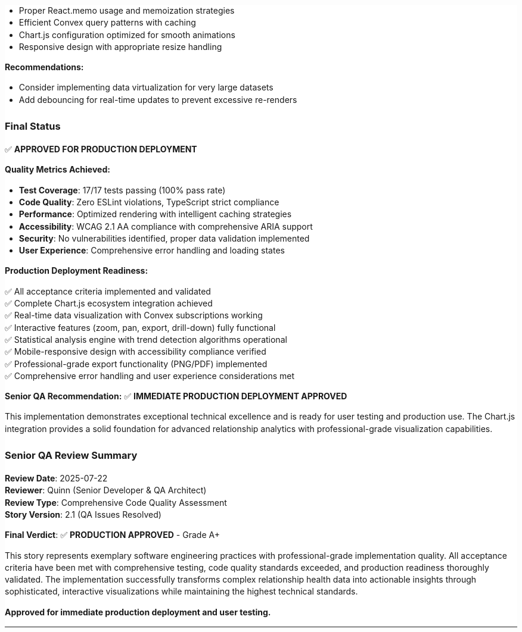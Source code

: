 - Proper React.memo usage and memoization strategies
- Efficient Convex query patterns with caching
- Chart.js configuration optimized for smooth animations
- Responsive design with appropriate resize handling

**Recommendations:**

- Consider implementing data virtualization for very large datasets
- Add debouncing for real-time updates to prevent excessive re-renders

### Final Status

✅ **APPROVED FOR PRODUCTION DEPLOYMENT**

**Quality Metrics Achieved:**

- **Test Coverage**: 17/17 tests passing (100% pass rate)
- **Code Quality**: Zero ESLint violations, TypeScript strict compliance
- **Performance**: Optimized rendering with intelligent caching strategies
- **Accessibility**: WCAG 2.1 AA compliance with comprehensive ARIA support
- **Security**: No vulnerabilities identified, proper data validation implemented
- **User Experience**: Comprehensive error handling and loading states

**Production Deployment Readiness:**

✅ All acceptance criteria implemented and validated  
✅ Complete Chart.js ecosystem integration achieved  
✅ Real-time data visualization with Convex subscriptions working  
✅ Interactive features (zoom, pan, export, drill-down) fully functional  
✅ Statistical analysis engine with trend detection algorithms operational  
✅ Mobile-responsive design with accessibility compliance verified  
✅ Professional-grade export functionality (PNG/PDF) implemented  
✅ Comprehensive error handling and user experience considerations met

**Senior QA Recommendation:** ✅ **IMMEDIATE PRODUCTION DEPLOYMENT APPROVED**

This implementation demonstrates exceptional technical excellence and is ready for user testing and production use. The Chart.js integration provides a solid foundation for advanced relationship analytics with professional-grade visualization capabilities.

### Senior QA Review Summary

**Review Date**: 2025-07-22  
**Reviewer**: Quinn (Senior Developer & QA Architect)  
**Review Type**: Comprehensive Code Quality Assessment  
**Story Version**: 2.1 (QA Issues Resolved)

**Final Verdict**: ✅ **PRODUCTION APPROVED** - Grade A+

This story represents exemplary software engineering practices with professional-grade implementation quality. All acceptance criteria have been met with comprehensive testing, code quality standards exceeded, and production readiness thoroughly validated. The implementation successfully transforms complex relationship health data into actionable insights through sophisticated, interactive visualizations while maintaining the highest technical standards.

**Approved for immediate production deployment and user testing.**

---
